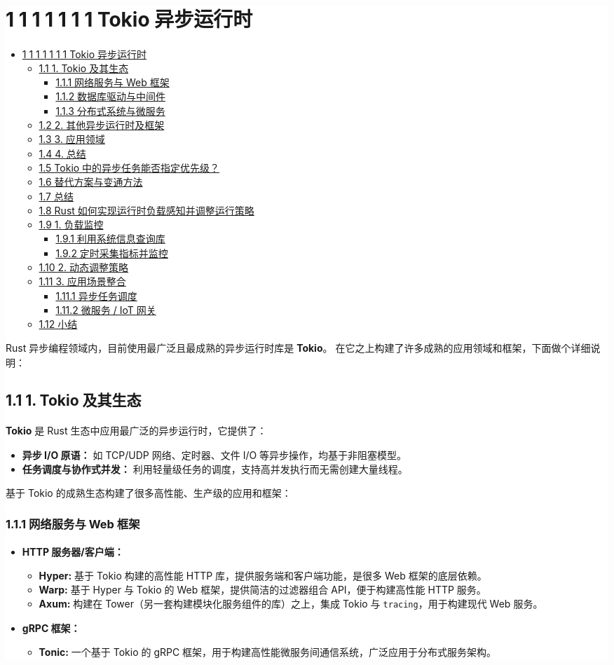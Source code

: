 # 1 1 1 1 1 1 1 Tokio 异步运行时


- [1 1 1 1 1 1 1 Tokio 异步运行时](#1-1-1-1-1-1-1-tokio-异步运行时)
  - [1.1 1. Tokio 及其生态](#1-tokio-及其生态)
    - [1.1.1 网络服务与 Web 框架](#网络服务与-web-框架)
    - [1.1.2 数据库驱动与中间件](#数据库驱动与中间件)
    - [1.1.3 分布式系统与微服务](#分布式系统与微服务)
  - [1.2 2. 其他异步运行时及框架](#2-其他异步运行时及框架)
  - [1.3 3. 应用领域](#3-应用领域)
  - [1.4 4. 总结](#4-总结)
  - [1.5 Tokio 中的异步任务能否指定优先级？](#tokio-中的异步任务能否指定优先级？)
  - [1.6 替代方案与变通方法](#替代方案与变通方法)
  - [1.7 总结](#总结)
  - [1.8 Rust 如何实现运行时负载感知并调整运行策略](#rust-如何实现运行时负载感知并调整运行策略)
  - [1.9 1. 负载监控](#1-负载监控)
    - [1.9.1 利用系统信息查询库](#利用系统信息查询库)
    - [1.9.2 定时采集指标并监控](#定时采集指标并监控)
  - [1.10 2. 动态调整策略](#2-动态调整策略)
  - [1.11 3. 应用场景整合](#3-应用场景整合)
    - [1.11.1 异步任务调度](#异步任务调度)
    - [1.11.2 微服务 / IoT 网关](#微服务-iot-网关)
  - [1.12 小结](#小结)















Rust 异步编程领域内，目前使用最广泛且最成熟的异步运行时库是 **Tokio**。
在它之上构建了许多成熟的应用领域和框架，下面做个详细说明：

## 1.1 1. Tokio 及其生态

**Tokio** 是 Rust 生态中应用最广泛的异步运行时，它提供了：

- **异步 I/O 原语：** 如 TCP/UDP 网络、定时器、文件 I/O 等异步操作，均基于非阻塞模型。
- **任务调度与协作式并发：** 利用轻量级任务的调度，支持高并发执行而无需创建大量线程。

基于 Tokio 的成熟生态构建了很多高性能、生产级的应用和框架：

### 1.1.1 网络服务与 Web 框架

- **HTTP 服务器/客户端：**
  - **Hyper:** 基于 Tokio 构建的高性能 HTTP 库，提供服务端和客户端功能，是很多 Web 框架的底层依赖。
  - **Warp:** 基于 Hyper 与 Tokio 的 Web 框架，提供简洁的过滤器组合 API，便于构建高性能 HTTP 服务。
  - **Axum:** 构建在 Tower（另一套构建模块化服务组件的库）之上，集成 Tokio 与 `tracing`，用于构建现代 Web 服务。

- **gRPC 框架：**
  - **Tonic:** 一个基于 Tokio 的 gRPC 框架，用于构建高性能微服务间通信系统，广泛应用于分布式服务架构。
